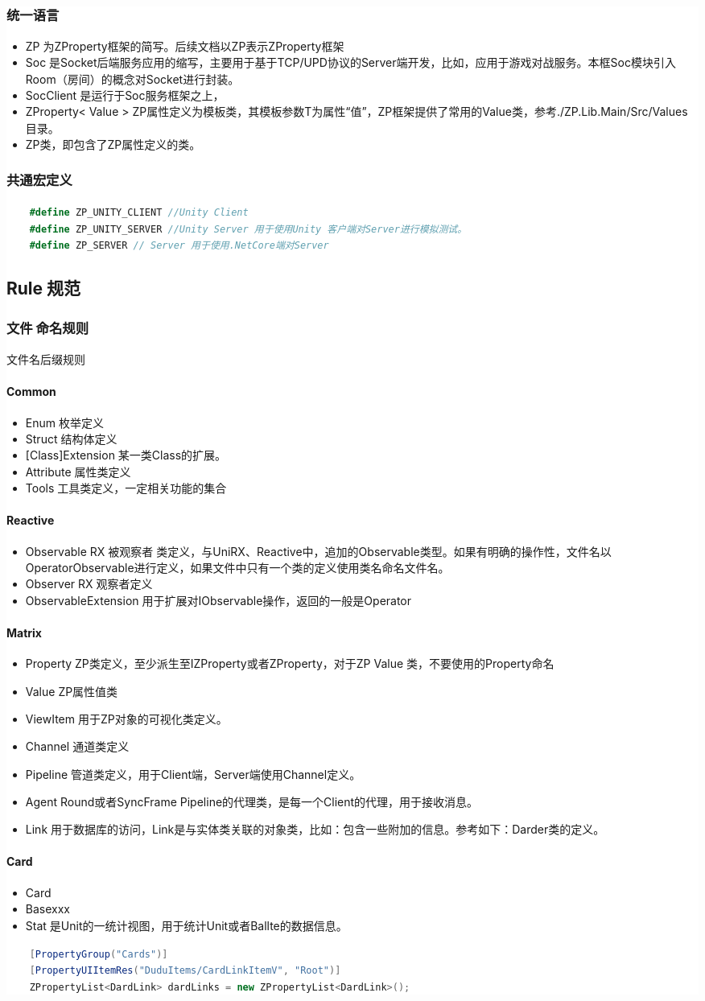 ### 统一语言
 * ZP 为ZProperty框架的简写。后续文档以ZP表示ZProperty框架
 * Soc 是Socket后端服务应用的缩写，主要用于基于TCP/UPD协议的Server端开发，比如，应用于游戏对战服务。本框Soc模块引入Room（房间）的概念对Socket进行封装。
 * SocClient 是运行于Soc服务框架之上，
 * ZProperty< Value > ZP属性定义为模板类，其模板参数T为属性“值”，ZP框架提供了常用的Value类，参考./ZP.Lib.Main/Src/Values目录。
 * ZP类，即包含了ZP属性定义的类。


### 共通宏定义
```csharp
	#define ZP_UNITY_CLIENT //Unity Client
	#define ZP_UNITY_SERVER //Unity Server 用于使用Unity 客户端对Server进行模拟测试。
	#define ZP_SERVER // Server 用于使用.NetCore端对Server
```

## Rule 规范

### 文件 命名规则
文件名后缀规则

#### Common
- Enum 枚举定义
- Struct 结构体定义
- [Class]Extension 某一类Class的扩展。
- Attribute 属性类定义
- Tools 工具类定义，一定相关功能的集合

#### Reactive
- Observable RX 被观察者 类定义，与UniRX、Reactive中，追加的Observable类型。如果有明确的操作性，文件名以OperatorObservable进行定义，如果文件中只有一个类的定义使用类名命名文件名。
- Observer RX 观察者定义
- ObservableExtension 用于扩展对IObservable操作，返回的一般是Operator

#### Matrix
- Property ZP类定义，至少派生至IZProperty或者ZProperty，对于ZP Value 类，不要使用的Property命名
- Value ZP属性值类
- ViewItem 用于ZP对象的可视化类定义。

- Channel 通道类定义
- Pipeline 管道类定义，用于Client端，Server端使用Channel定义。 
- Agent Round或者SyncFrame Pipeline的代理类，是每一个Client的代理，用于接收消息。

- Link 用于数据库的访问，Link是与实体类关联的对象类，比如：包含一些附加的信息。参考如下：Darder类的定义。

#### Card
- Card
- Basexxx 
- Stat 是Unit的一统计视图，用于统计Unit或者Ballte的数据信息。

```csharp
    [PropertyGroup("Cards")]
    [PropertyUIItemRes("DuduItems/CardLinkItemV", "Root")]
    ZPropertyList<DardLink> dardLinks = new ZPropertyList<DardLink>();
```
